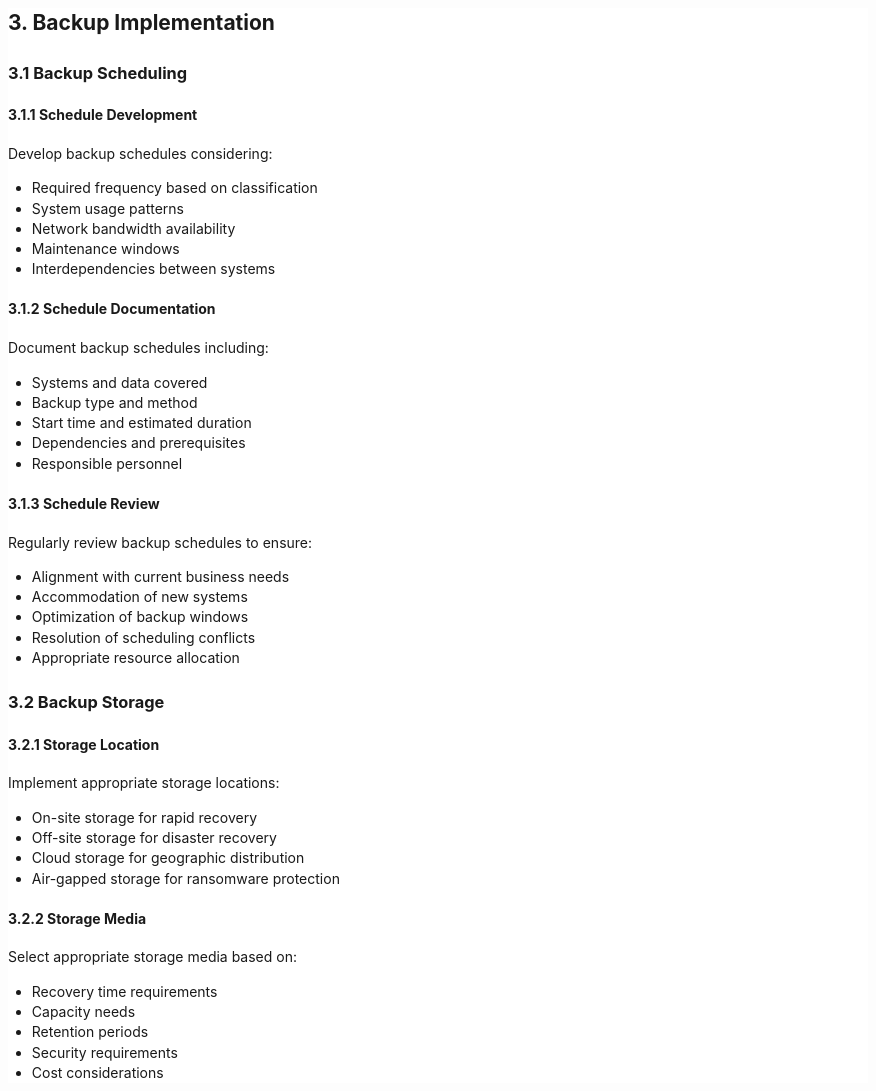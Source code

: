## 3. Backup Implementation

### 3.1 Backup Scheduling

#### 3.1.1 Schedule Development

Develop backup schedules considering:

- Required frequency based on classification
- System usage patterns
- Network bandwidth availability
- Maintenance windows
- Interdependencies between systems

#### 3.1.2 Schedule Documentation

Document backup schedules including:

- Systems and data covered
- Backup type and method
- Start time and estimated duration
- Dependencies and prerequisites
- Responsible personnel

#### 3.1.3 Schedule Review

Regularly review backup schedules to ensure:

- Alignment with current business needs
- Accommodation of new systems
- Optimization of backup windows
- Resolution of scheduling conflicts
- Appropriate resource allocation

### 3.2 Backup Storage

#### 3.2.1 Storage Location

Implement appropriate storage locations:

- On-site storage for rapid recovery
- Off-site storage for disaster recovery
- Cloud storage for geographic distribution
- Air-gapped storage for ransomware protection

#### 3.2.2 Storage Media

Select appropriate storage media based on:

- Recovery time requirements
- Capacity needs
- Retention periods
- Security requirements
- Cost considerations
